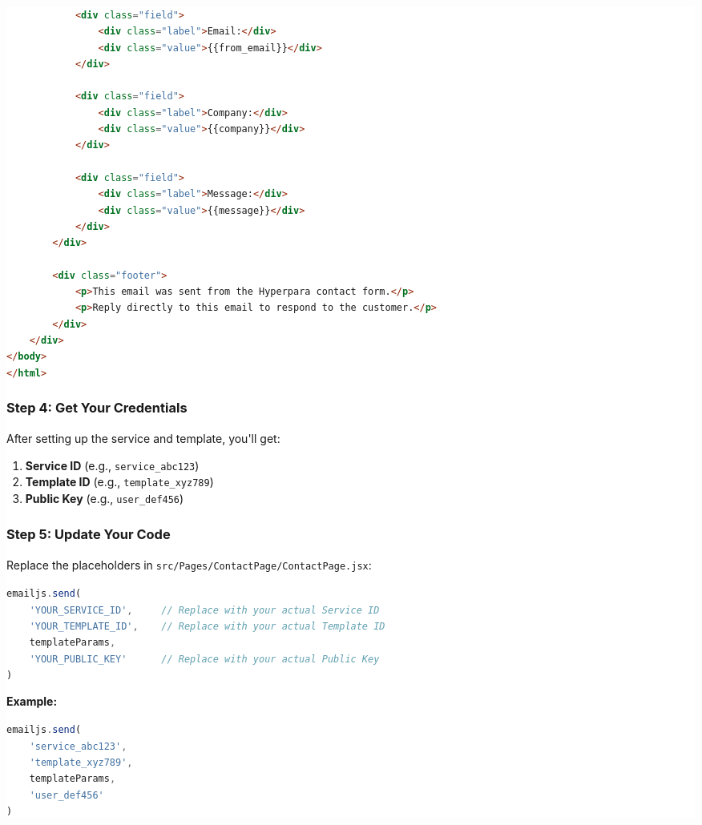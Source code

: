 ```html
            <div class="field">
                <div class="label">Email:</div>
                <div class="value">{{from_email}}</div>
            </div>
            
            <div class="field">
                <div class="label">Company:</div>
                <div class="value">{{company}}</div>
            </div>
            
            <div class="field">
                <div class="label">Message:</div>
                <div class="value">{{message}}</div>
            </div>
        </div>
        
        <div class="footer">
            <p>This email was sent from the Hyperpara contact form.</p>
            <p>Reply directly to this email to respond to the customer.</p>
        </div>
    </div>
</body>
</html>
```

### **Step 4: Get Your Credentials**

After setting up the service and template, you'll get:

1. **Service ID** (e.g., `service_abc123`)
2. **Template ID** (e.g., `template_xyz789`)
3. **Public Key** (e.g., `user_def456`)

### **Step 5: Update Your Code**

Replace the placeholders in `src/Pages/ContactPage/ContactPage.jsx`:

```javascript
emailjs.send(
    'YOUR_SERVICE_ID',     // Replace with your actual Service ID
    'YOUR_TEMPLATE_ID',    // Replace with your actual Template ID
    templateParams,
    'YOUR_PUBLIC_KEY'      // Replace with your actual Public Key
)
```

**Example:**
```javascript
emailjs.send(
    'service_abc123',
    'template_xyz789',
    templateParams,
    'user_def456'
)
```
